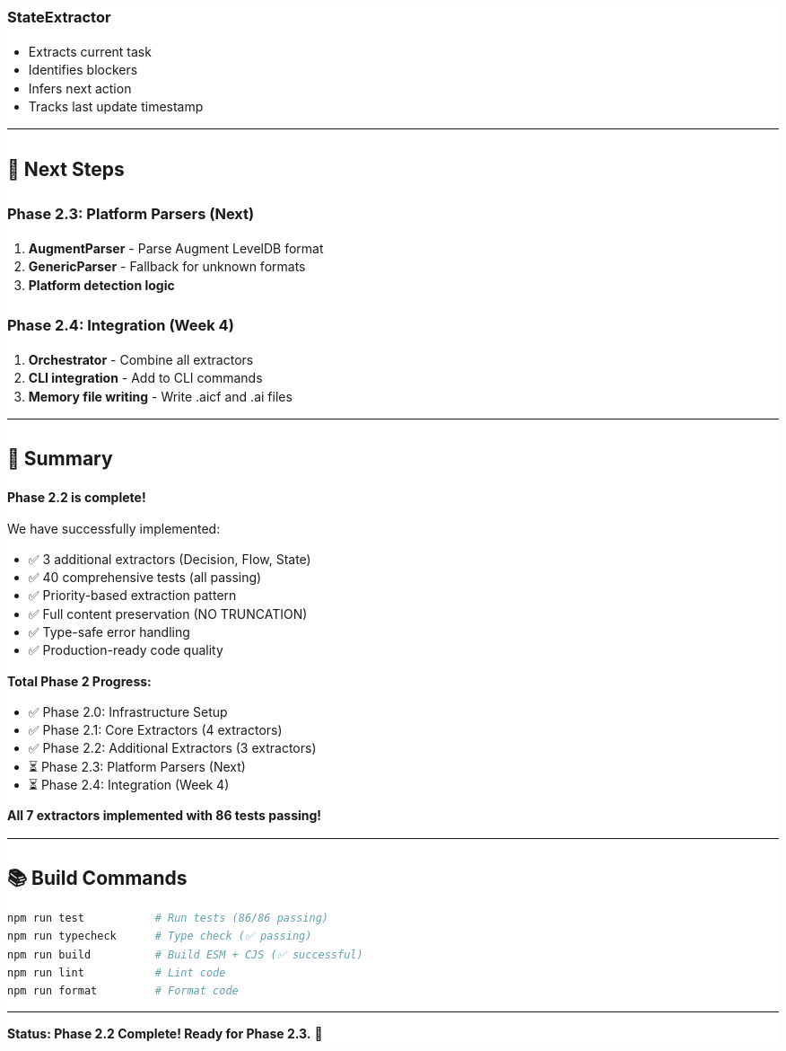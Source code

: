 ### **StateExtractor**
- Extracts current task
- Identifies blockers
- Infers next action
- Tracks last update timestamp

---

## 🚀 Next Steps

### **Phase 2.3: Platform Parsers** (Next)
1. **AugmentParser** - Parse Augment LevelDB format
2. **GenericParser** - Fallback for unknown formats
3. **Platform detection logic**

### **Phase 2.4: Integration** (Week 4)
1. **Orchestrator** - Combine all extractors
2. **CLI integration** - Add to CLI commands
3. **Memory file writing** - Write .aicf and .ai files

---

## 🎉 Summary

**Phase 2.2 is complete!**

We have successfully implemented:
- ✅ 3 additional extractors (Decision, Flow, State)
- ✅ 40 comprehensive tests (all passing)
- ✅ Priority-based extraction pattern
- ✅ Full content preservation (NO TRUNCATION)
- ✅ Type-safe error handling
- ✅ Production-ready code quality

**Total Phase 2 Progress:**
- ✅ Phase 2.0: Infrastructure Setup
- ✅ Phase 2.1: Core Extractors (4 extractors)
- ✅ Phase 2.2: Additional Extractors (3 extractors)
- ⏳ Phase 2.3: Platform Parsers (Next)
- ⏳ Phase 2.4: Integration (Week 4)

**All 7 extractors implemented with 86 tests passing!**

---

## 📚 Build Commands

```bash
npm run test           # Run tests (86/86 passing)
npm run typecheck      # Type check (✅ passing)
npm run build          # Build ESM + CJS (✅ successful)
npm run lint           # Lint code
npm run format         # Format code
```

---

**Status: Phase 2.2 Complete! Ready for Phase 2.3.** 🚀

